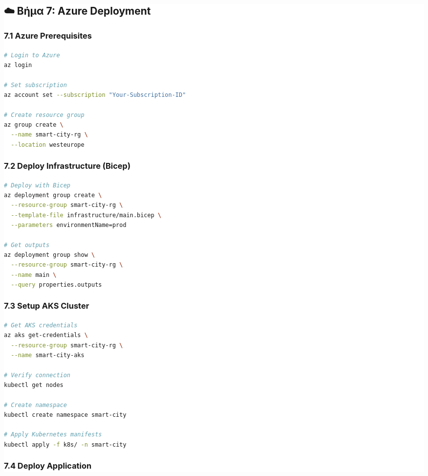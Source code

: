 
## ☁️ Βήμα 7: Azure Deployment

### 7.1 Azure Prerequisites

```bash
# Login to Azure
az login

# Set subscription
az account set --subscription "Your-Subscription-ID"

# Create resource group
az group create \
  --name smart-city-rg \
  --location westeurope
```

### 7.2 Deploy Infrastructure (Bicep)

```bash
# Deploy with Bicep
az deployment group create \
  --resource-group smart-city-rg \
  --template-file infrastructure/main.bicep \
  --parameters environmentName=prod

# Get outputs
az deployment group show \
  --resource-group smart-city-rg \
  --name main \
  --query properties.outputs
```

### 7.3 Setup AKS Cluster

```bash
# Get AKS credentials
az aks get-credentials \
  --resource-group smart-city-rg \
  --name smart-city-aks

# Verify connection
kubectl get nodes

# Create namespace
kubectl create namespace smart-city

# Apply Kubernetes manifests
kubectl apply -f k8s/ -n smart-city
```

### 7.4 Deploy Application
